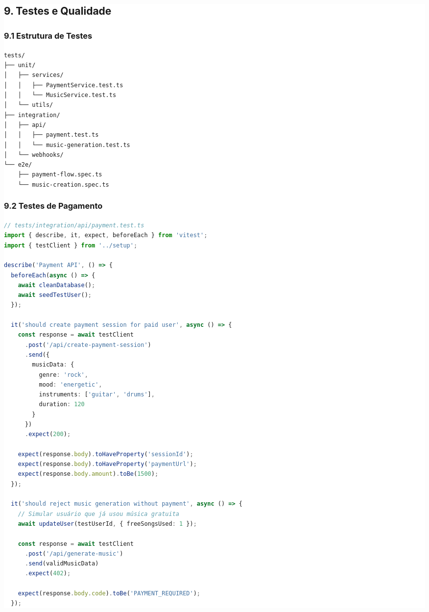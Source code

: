 ## 9. Testes e Qualidade

### 9.1 Estrutura de Testes

```
tests/
├── unit/
│   ├── services/
│   │   ├── PaymentService.test.ts
│   │   └── MusicService.test.ts
│   └── utils/
├── integration/
│   ├── api/
│   │   ├── payment.test.ts
│   │   └── music-generation.test.ts
│   └── webhooks/
└── e2e/
    ├── payment-flow.spec.ts
    └── music-creation.spec.ts
```

### 9.2 Testes de Pagamento

```typescript
// tests/integration/api/payment.test.ts
import { describe, it, expect, beforeEach } from 'vitest';
import { testClient } from '../setup';

describe('Payment API', () => {
  beforeEach(async () => {
    await cleanDatabase();
    await seedTestUser();
  });
  
  it('should create payment session for paid user', async () => {
    const response = await testClient
      .post('/api/create-payment-session')
      .send({
        musicData: {
          genre: 'rock',
          mood: 'energetic',
          instruments: ['guitar', 'drums'],
          duration: 120
        }
      })
      .expect(200);
    
    expect(response.body).toHaveProperty('sessionId');
    expect(response.body).toHaveProperty('paymentUrl');
    expect(response.body.amount).toBe(1500);
  });
  
  it('should reject music generation without payment', async () => {
    // Simular usuário que já usou música gratuita
    await updateUser(testUserId, { freeSongsUsed: 1 });
    
    const response = await testClient
      .post('/api/generate-music')
      .send(validMusicData)
      .expect(402);
    
    expect(response.body.code).toBe('PAYMENT_REQUIRED');
  });
```